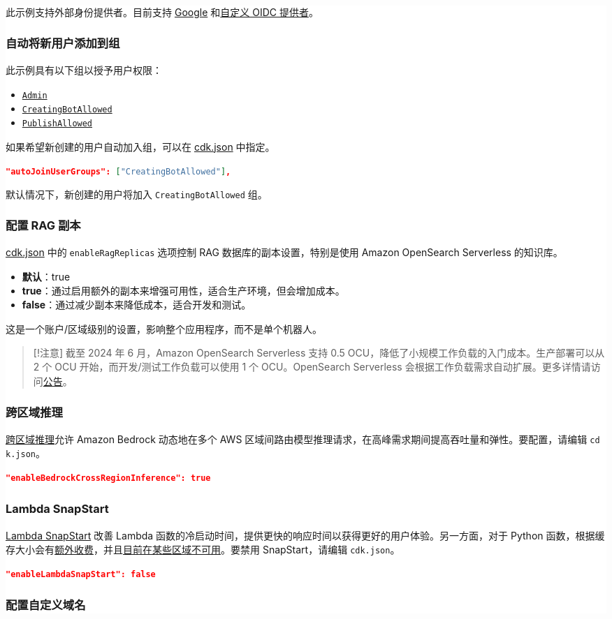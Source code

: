 此示例支持外部身份提供者。目前支持 [Google](./idp/SET_UP_GOOGLE_zh-CN.md) 和[自定义 OIDC 提供者](./idp/SET_UP_CUSTOM_OIDC_zh-CN.md)。

### 自动将新用户添加到组

此示例具有以下组以授予用户权限：

- [`Admin`](./ADMINISTRATOR_zh-CN.md)
- [`CreatingBotAllowed`](#bot-personalization)
- [`PublishAllowed`](./PUBLISH_API_zh-CN.md)

如果希望新创建的用户自动加入组，可以在 [cdk.json](./cdk/cdk.json) 中指定。

```json
"autoJoinUserGroups": ["CreatingBotAllowed"],
```

默认情况下，新创建的用户将加入 `CreatingBotAllowed` 组。

### 配置 RAG 副本

[cdk.json](./cdk/cdk.json) 中的 `enableRagReplicas` 选项控制 RAG 数据库的副本设置，特别是使用 Amazon OpenSearch Serverless 的知识库。

- **默认**：true
- **true**：通过启用额外的副本来增强可用性，适合生产环境，但会增加成本。
- **false**：通过减少副本来降低成本，适合开发和测试。

这是一个账户/区域级别的设置，影响整个应用程序，而不是单个机器人。

> [!注意]
> 截至 2024 年 6 月，Amazon OpenSearch Serverless 支持 0.5 OCU，降低了小规模工作负载的入门成本。生产部署可以从 2 个 OCU 开始，而开发/测试工作负载可以使用 1 个 OCU。OpenSearch Serverless 会根据工作负载需求自动扩展。更多详情请访问[公告](https://aws.amazon.com/jp/about-aws/whats-new/2024/06/amazon-opensearch-serverless-entry-cost-half-collection-types/)。

### 跨区域推理

[跨区域推理](https://docs.aws.amazon.com/bedrock/latest/userguide/inference-profiles-support.html)允许 Amazon Bedrock 动态地在多个 AWS 区域间路由模型推理请求，在高峰需求期间提高吞吐量和弹性。要配置，请编辑 `cdk.json`。

```json
"enableBedrockCrossRegionInference": true
```

### Lambda SnapStart

[Lambda SnapStart](https://docs.aws.amazon.com/lambda/latest/dg/snapstart.html) 改善 Lambda 函数的冷启动时间，提供更快的响应时间以获得更好的用户体验。另一方面，对于 Python 函数，根据缓存大小会有[额外收费](https://aws.amazon.com/lambda/pricing/#SnapStart_Pricing)，并且[目前在某些区域不可用](https://docs.aws.amazon.com/lambda/latest/dg/snapstart.html#snapstart-supported-regions)。要禁用 SnapStart，请编辑 `cdk.json`。

```json
"enableLambdaSnapStart": false
```

### 配置自定义域名
